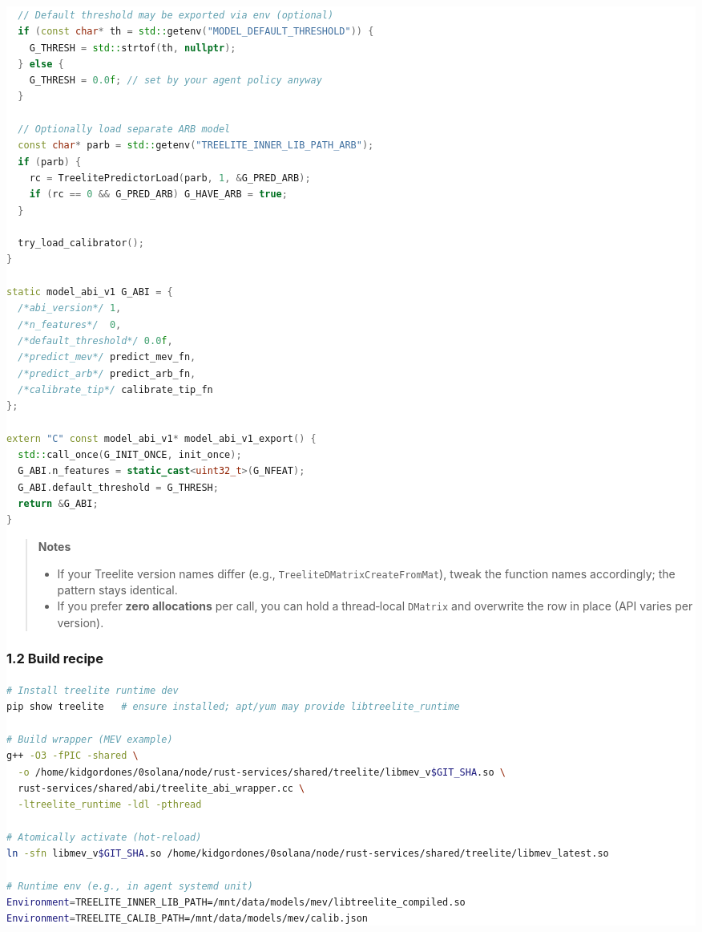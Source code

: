 ```cpp
  // Default threshold may be exported via env (optional)
  if (const char* th = std::getenv("MODEL_DEFAULT_THRESHOLD")) {
    G_THRESH = std::strtof(th, nullptr);
  } else {
    G_THRESH = 0.0f; // set by your agent policy anyway
  }

  // Optionally load separate ARB model
  const char* parb = std::getenv("TREELITE_INNER_LIB_PATH_ARB");
  if (parb) {
    rc = TreelitePredictorLoad(parb, 1, &G_PRED_ARB);
    if (rc == 0 && G_PRED_ARB) G_HAVE_ARB = true;
  }

  try_load_calibrator();
}

static model_abi_v1 G_ABI = {
  /*abi_version*/ 1,
  /*n_features*/  0,
  /*default_threshold*/ 0.0f,
  /*predict_mev*/ predict_mev_fn,
  /*predict_arb*/ predict_arb_fn,
  /*calibrate_tip*/ calibrate_tip_fn
};

extern "C" const model_abi_v1* model_abi_v1_export() {
  std::call_once(G_INIT_ONCE, init_once);
  G_ABI.n_features = static_cast<uint32_t>(G_NFEAT);
  G_ABI.default_threshold = G_THRESH;
  return &G_ABI;
}
```

> **Notes**
>
> * If your Treelite version names differ (e.g., `TreeliteDMatrixCreateFromMat`), tweak the function names accordingly; the pattern stays identical.
> * If you prefer **zero allocations** per call, you can hold a thread‑local `DMatrix` and overwrite the row in place (API varies per version).

### 1.2 Build recipe

```bash
# Install treelite runtime dev
pip show treelite   # ensure installed; apt/yum may provide libtreelite_runtime

# Build wrapper (MEV example)
g++ -O3 -fPIC -shared \
  -o /home/kidgordones/0solana/node/rust-services/shared/treelite/libmev_v$GIT_SHA.so \
  rust-services/shared/abi/treelite_abi_wrapper.cc \
  -ltreelite_runtime -ldl -pthread

# Atomically activate (hot-reload)
ln -sfn libmev_v$GIT_SHA.so /home/kidgordones/0solana/node/rust-services/shared/treelite/libmev_latest.so

# Runtime env (e.g., in agent systemd unit)
Environment=TREELITE_INNER_LIB_PATH=/mnt/data/models/mev/libtreelite_compiled.so
Environment=TREELITE_CALIB_PATH=/mnt/data/models/mev/calib.json
```
